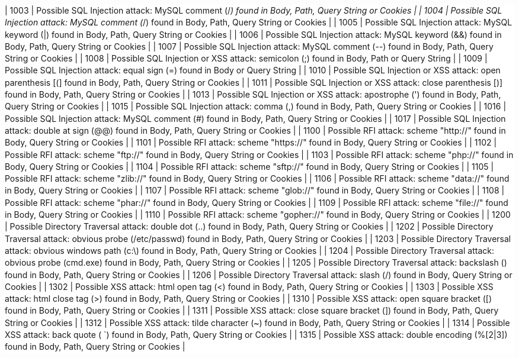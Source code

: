 | 1003    | Possible SQL Injection attack: MySQL comment (/*) found in Body, Path, Query String or Cookies |
| 1004    | Possible SQL Injection attack: MySQL comment (*/) found in Body, Path, Query String or Cookies |
| 1005    | Possible SQL Injection attack: MySQL keyword (\|) found in Body, Path, Query String or Cookies |
| 1006    | Possible SQL Injection attack: MySQL keyword (&&) found in Body, Path, Query String or Cookies |
| 1007    | Possible SQL Injection attack: MySQL comment (--) found in Body, Path, Query String or Cookies |
| 1008    | Possible SQL Injection or XSS attack: semicolon (;) found in Body, Path or Query String |
| 1009    | Possible SQL Injection attack: equal sign (=) found in Body or Query String |
| 1010    | Possible SQL Injection or XSS attack: open parenthesis [(] found in Body, Path, Query String or Cookies |
| 1011    | Possible SQL Injection or XSS attack: close parenthesis [)] found in Body, Path, Query String or Cookies |
| 1013    | Possible SQL Injection or XSS attack: apostrophe (') found in Body, Path, Query String or Cookies |
| 1015    | Possible SQL Injection attack: comma (,) found in Body, Path, Query String or Cookies |
| 1016    | Possible SQL Injection attack: MySQL comment (#) found in Body, Path, Query String or Cookies |
| 1017    | Possible SQL Injection attack: double at sign (@@) found in Body, Path, Query String or Cookies |
| 1100    | Possible RFI attack: scheme "http://" found in Body, Query String or Cookies |
| 1101    | Possible RFI attack: scheme "https://" found in Body, Query String or Cookies |
| 1102    | Possible RFI attack: scheme "ftp://" found in Body, Query String or Cookies |
| 1103    | Possible RFI attack: scheme "php://" found in Body, Query String or Cookies |
| 1104    | Possible RFI attack: scheme "sftp://" found in Body, Query String or Cookies |
| 1105    | Possible RFI attack: scheme "zlib://" found in Body, Query String or Cookies |
| 1106    | Possible RFI attack: scheme "data://" found in Body, Query String or Cookies |
| 1107    | Possible RFI attack: scheme "glob://" found in Body, Query String or Cookies |
| 1108    | Possible RFI attack: scheme "phar://" found in Body, Query String or Cookies |
| 1109    | Possible RFI attack: scheme "file://" found in Body, Query String or Cookies |
| 1110    | Possible RFI attack: scheme "gopher://" found in Body, Query String or Cookies |
| 1200    | Possible Directory Traversal attack: double dot (..) found in Body, Path, Query String or Cookies |
| 1202    | Possible Directory Traversal attack: obvious probe (/etc/passwd) found in Body, Path, Query String or Cookies |
| 1203    | Possible Directory Traversal attack: obvious windows path (c:\\) found in Body, Path, Query String or Cookies |
| 1204    | Possible Directory Traversal attack: obvious probe (cmd.exe) found in Body, Path, Query String or Cookies |
| 1205    | Possible Directory Traversal attack: backslash (\) found in Body, Path, Query String or Cookies |
| 1206    | Possible Directory Traversal attack: slash (/) found in Body, Query String or Cookies |
| 1302    | Possible XSS attack: html open tag (<) found in Body, Path, Query String or Cookies |
| 1303    | Possible XSS attack: html close tag (>) found in Body, Path, Query String or Cookies |
| 1310    | Possible XSS attack: open square bracket ([) found in Body, Path, Query String or Cookies |
| 1311    | Possible XSS attack: close square bracket (]) found in Body, Path, Query String or Cookies |
| 1312    | Possible XSS attack: tilde character (~) found in Body, Path, Query String or Cookies |
| 1314    | Possible XSS attack: back quote ( `) found in Body, Path, Query String or Cookies |
| 1315    | Possible XSS attack: double encoding (%[2\|3]) found in Body, Path, Query String or Cookies |